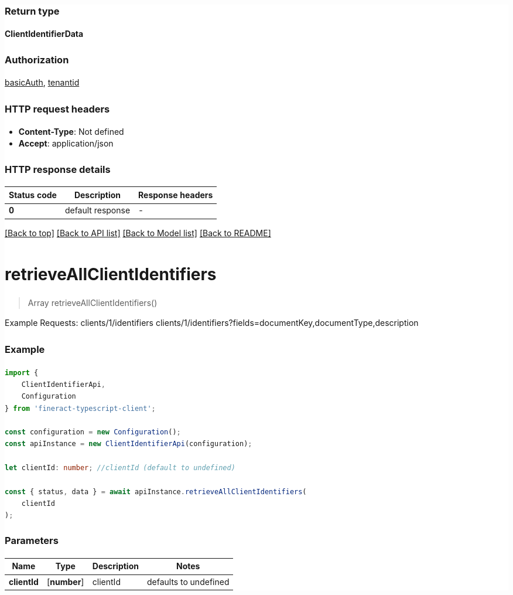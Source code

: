 
### Return type

**ClientIdentifierData**

### Authorization

[basicAuth](../README.md#basicAuth), [tenantid](../README.md#tenantid)

### HTTP request headers

 - **Content-Type**: Not defined
 - **Accept**: application/json


### HTTP response details
| Status code | Description | Response headers |
|-------------|-------------|------------------|
|**0** | default response |  -  |

[[Back to top]](#) [[Back to API list]](../README.md#documentation-for-api-endpoints) [[Back to Model list]](../README.md#documentation-for-models) [[Back to README]](../README.md)

# **retrieveAllClientIdentifiers**
> Array<ClientIdentifierData> retrieveAllClientIdentifiers()

Example Requests: clients/1/identifiers   clients/1/identifiers?fields=documentKey,documentType,description

### Example

```typescript
import {
    ClientIdentifierApi,
    Configuration
} from 'fineract-typescript-client';

const configuration = new Configuration();
const apiInstance = new ClientIdentifierApi(configuration);

let clientId: number; //clientId (default to undefined)

const { status, data } = await apiInstance.retrieveAllClientIdentifiers(
    clientId
);
```

### Parameters

|Name | Type | Description  | Notes|
|------------- | ------------- | ------------- | -------------|
| **clientId** | [**number**] | clientId | defaults to undefined|
